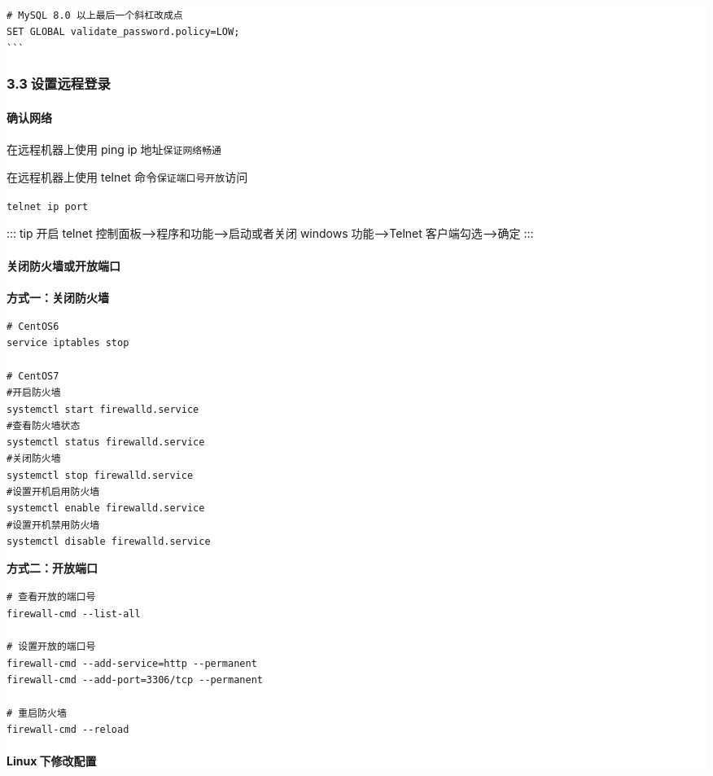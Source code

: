     # MySQL 8.0 以上最后一个斜杠改成点
    SET GLOBAL validate_password.policy=LOW;
    ```

### 3.3 设置远程登录
<h4>确认网络</h4>

在远程机器上使用 ping ip 地址`保证网络畅通`

在远程机器上使用 telnet 命令`保证端口号开放`访问

```bash
telnet ip port
```

::: tip 开启 telnet
控制面板-->程序和功能-->启动或者关闭 windows 功能-->Telnet 客户端勾选-->确定
:::

<h4>关闭防火墙或开放端口</h4>

**方式一：关闭防火墙**

```shell
# CentOS6
service iptables stop

# CentOS7
#开启防火墙
systemctl start firewalld.service
#查看防火墙状态
systemctl status firewalld.service
#关闭防火墙
systemctl stop firewalld.service
#设置开机启用防火墙 
systemctl enable firewalld.service 
#设置开机禁用防火墙 
systemctl disable firewalld.service
```

**方式二：开放端口**

```shell
# 查看开放的端口号
firewall-cmd --list-all

# 设置开放的端口号
firewall-cmd --add-service=http --permanent
firewall-cmd --add-port=3306/tcp --permanent

# 重启防火墙
firewall-cmd --reload
```

<h4>Linux 下修改配置</h4>

